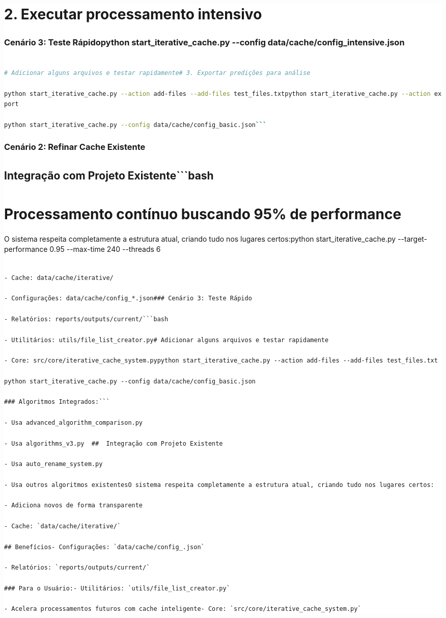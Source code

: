 # 2. Executar processamento intensivo

### Cenário 3: Teste Rápidopython start_iterative_cache.py --config data/cache/config_intensive.json

```bash

# Adicionar alguns arquivos e testar rapidamente# 3. Exportar predições para análise

python start_iterative_cache.py --action add-files --add-files test_files.txtpython start_iterative_cache.py --action export

python start_iterative_cache.py --config data/cache/config_basic.json```

```

### Cenário 2: Refinar Cache Existente

## Integração com Projeto Existente```bash

# Processamento contínuo buscando 95% de performance

O sistema respeita completamente a estrutura atual, criando tudo nos lugares certos:python start_iterative_cache.py --target-performance 0.95 --max-time 240 --threads 6

```

- Cache: data/cache/iterative/

- Configurações: data/cache/config_*.json### Cenário 3: Teste Rápido

- Relatórios: reports/outputs/current/```bash

- Utilitários: utils/file_list_creator.py# Adicionar alguns arquivos e testar rapidamente

- Core: src/core/iterative_cache_system.pypython start_iterative_cache.py --action add-files --add-files test_files.txt

python start_iterative_cache.py --config data/cache/config_basic.json

### Algoritmos Integrados:```

- Usa advanced_algorithm_comparison.py

- Usa algorithms_v3.py  ##  Integração com Projeto Existente

- Usa auto_rename_system.py

- Usa outros algoritmos existentesO sistema respeita completamente a estrutura atual, criando tudo nos lugares certos:

- Adiciona novos de forma transparente

- Cache: `data/cache/iterative/`

## Benefícios- Configurações: `data/cache/config_.json`

- Relatórios: `reports/outputs/current/`

### Para o Usuário:- Utilitários: `utils/file_list_creator.py`

- Acelera processamentos futuros com cache inteligente- Core: `src/core/iterative_cache_system.py`
```